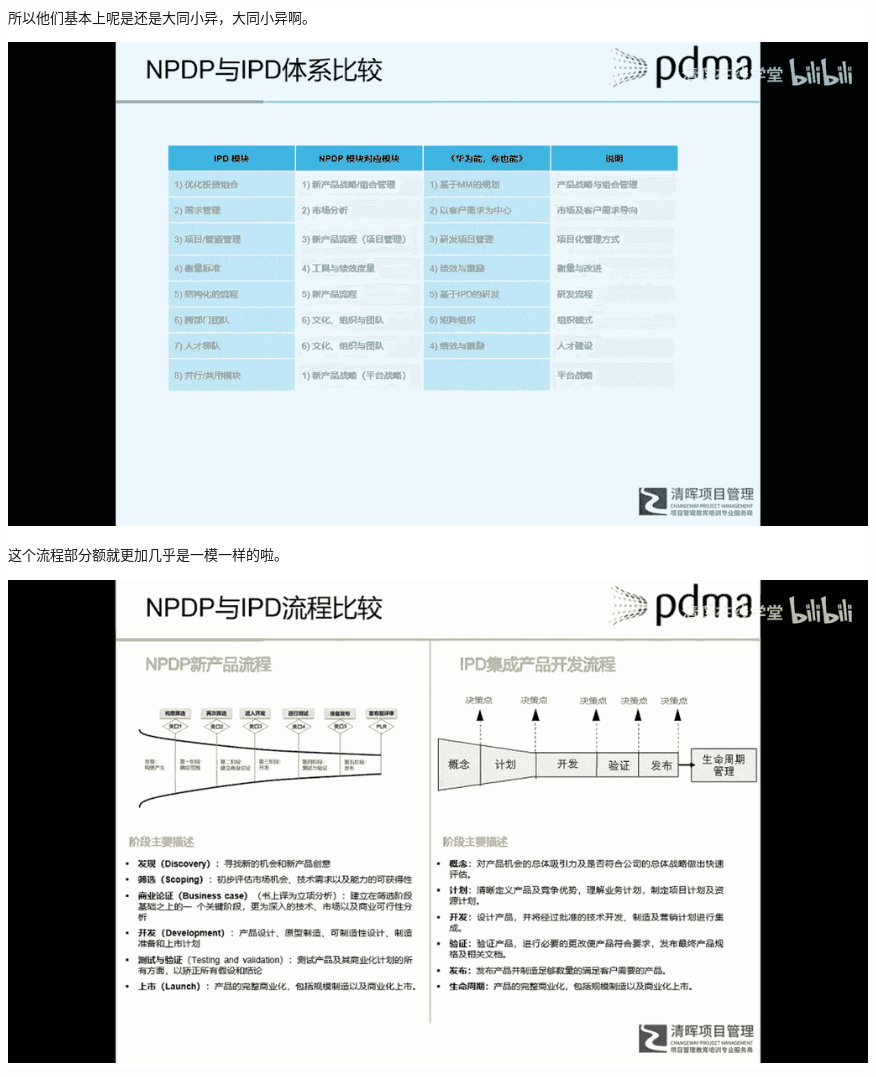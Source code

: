 所以他们基本上呢是还是大同小异，大同小异啊。

![](img/3a9bf53cea6d6f9c0f0072724c6021a9_65.png)

这个流程部分额就更加几乎是一模一样的啦。

![](img/3a9bf53cea6d6f9c0f0072724c6021a9_67.png)
